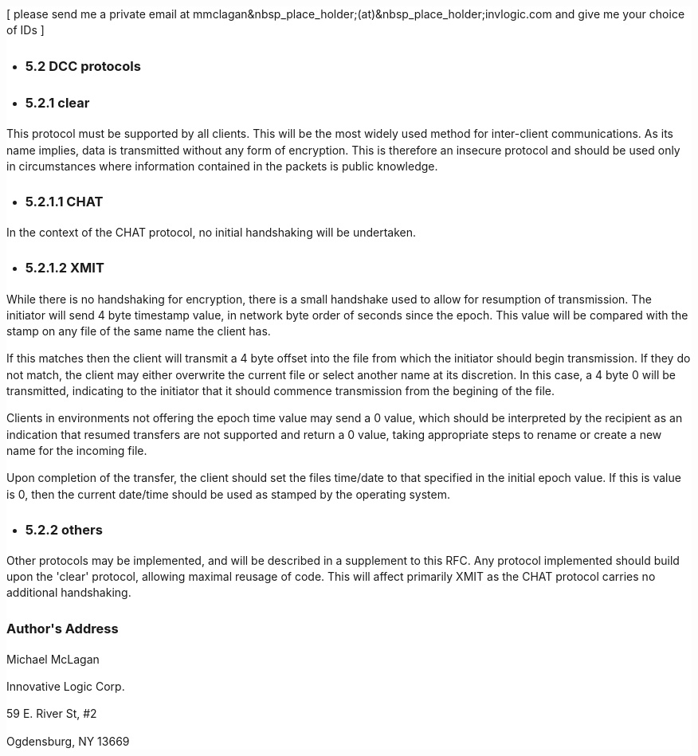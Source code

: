 [ please send me a private email at
mmclagan&nbsp_place_holder;(at)&nbsp_place_holder;invlogic.com and give me
your choice of IDs ]

* ### 5.2 DCC protocols

* ###  5.2.1 clear

This protocol must be supported by all clients. This will be the most widely
used method for inter-client communications. As its name implies, data is
transmitted without any form of encryption. This is therefore an insecure
protocol and should be used only in circumstances where information contained
in the packets is public knowledge.

* ###  5.2.1.1 CHAT

In the context of the CHAT protocol, no initial handshaking will be
undertaken.

* ###  5.2.1.2 XMIT

While there is no handshaking for encryption, there is a small handshake used
to allow for resumption of transmission. The initiator will send 4 byte
timestamp value, in network byte order of seconds since the epoch. This value
will be compared with the stamp on any file of the same name the client has.

If this matches then the client will transmit a 4 byte offset into the file
from which the initiator should begin transmission. If they do not match, the
client may either overwrite the current file or select another name at its
discretion. In this case, a 4 byte 0 will be transmitted, indicating to the
initiator that it should commence transmission from the begining of the file.

Clients in environments not offering the epoch time value may send a 0 value,
which should be interpreted by the recipient as an indication that resumed
transfers are not supported and return a 0 value, taking appropriate steps to
rename or create a new name for the incoming file.

Upon completion of the transfer, the client should set the files time/date to
that specified in the initial epoch value. If this is value is 0, then the
current date/time should be used as stamped by the operating system.

* ###  5.2.2 others

Other protocols may be implemented, and will be described in a supplement to
this RFC. Any protocol implemented should build upon the 'clear' protocol,
allowing maximal reusage of code. This will affect primarily XMIT as the CHAT
protocol carries no additional handshaking.

### Author's Address

Michael McLagan

Innovative Logic Corp.

59 E. River St, #2

Ogdensburg, NY 13669
